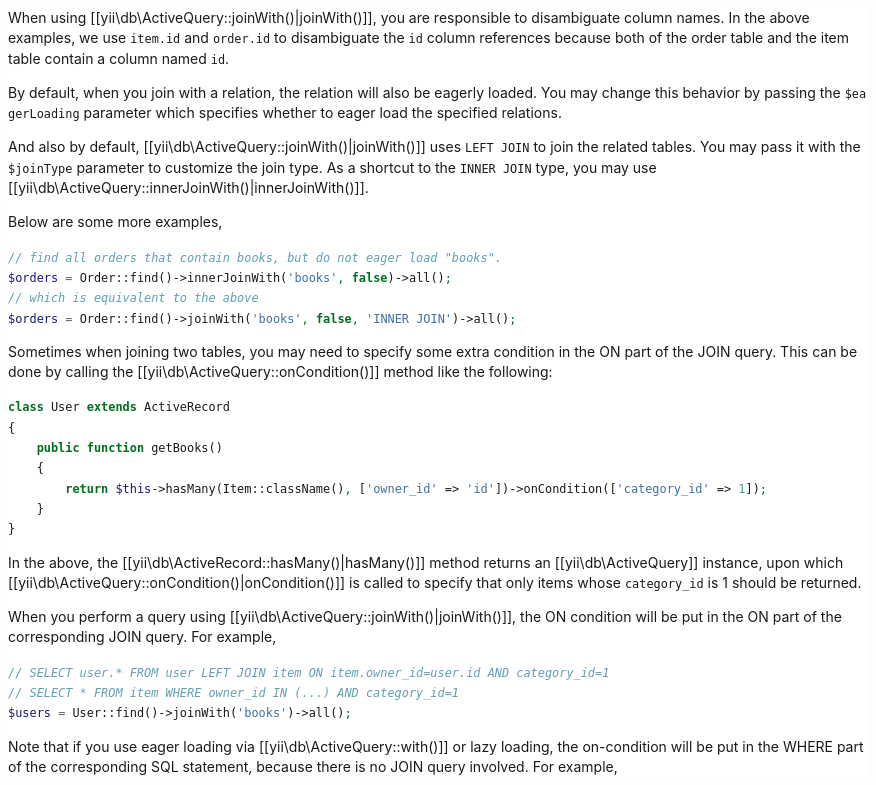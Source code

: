 When using [[yii\db\ActiveQuery::joinWith()|joinWith()]], you are responsible to disambiguate column names.
In the above examples, we use `item.id` and `order.id` to disambiguate the `id` column references
because both of the order table and the item table contain a column named `id`.

By default, when you join with a relation, the relation will also be eagerly loaded. You may change this behavior
by passing the `$eagerLoading` parameter which specifies whether to eager load the specified relations.

And also by default, [[yii\db\ActiveQuery::joinWith()|joinWith()]] uses `LEFT JOIN` to join the related tables.
You may pass it with the `$joinType` parameter to customize the join type. As a shortcut to the `INNER JOIN` type,
you may use [[yii\db\ActiveQuery::innerJoinWith()|innerJoinWith()]].

Below are some more examples,

```php
// find all orders that contain books, but do not eager load "books".
$orders = Order::find()->innerJoinWith('books', false)->all();
// which is equivalent to the above
$orders = Order::find()->joinWith('books', false, 'INNER JOIN')->all();
```

Sometimes when joining two tables, you may need to specify some extra condition in the ON part of the JOIN query.
This can be done by calling the [[yii\db\ActiveQuery::onCondition()]] method like the following:

```php
class User extends ActiveRecord
{
    public function getBooks()
    {
        return $this->hasMany(Item::className(), ['owner_id' => 'id'])->onCondition(['category_id' => 1]);
    }
}
```

In the above, the [[yii\db\ActiveRecord::hasMany()|hasMany()]] method returns an [[yii\db\ActiveQuery]] instance,
upon which [[yii\db\ActiveQuery::onCondition()|onCondition()]] is called
to specify that only items whose `category_id` is 1 should be returned.

When you perform a query using [[yii\db\ActiveQuery::joinWith()|joinWith()]], the ON condition will be put in the ON part
of the corresponding JOIN query. For example,

```php
// SELECT user.* FROM user LEFT JOIN item ON item.owner_id=user.id AND category_id=1
// SELECT * FROM item WHERE owner_id IN (...) AND category_id=1
$users = User::find()->joinWith('books')->all();
```

Note that if you use eager loading via [[yii\db\ActiveQuery::with()]] or lazy loading, the on-condition will be put
in the WHERE part of the corresponding SQL statement, because there is no JOIN query involved. For example,


[junction table]: https://en.wikipedia.org/wiki/Junction_table "Junction table on Wikipedia"
